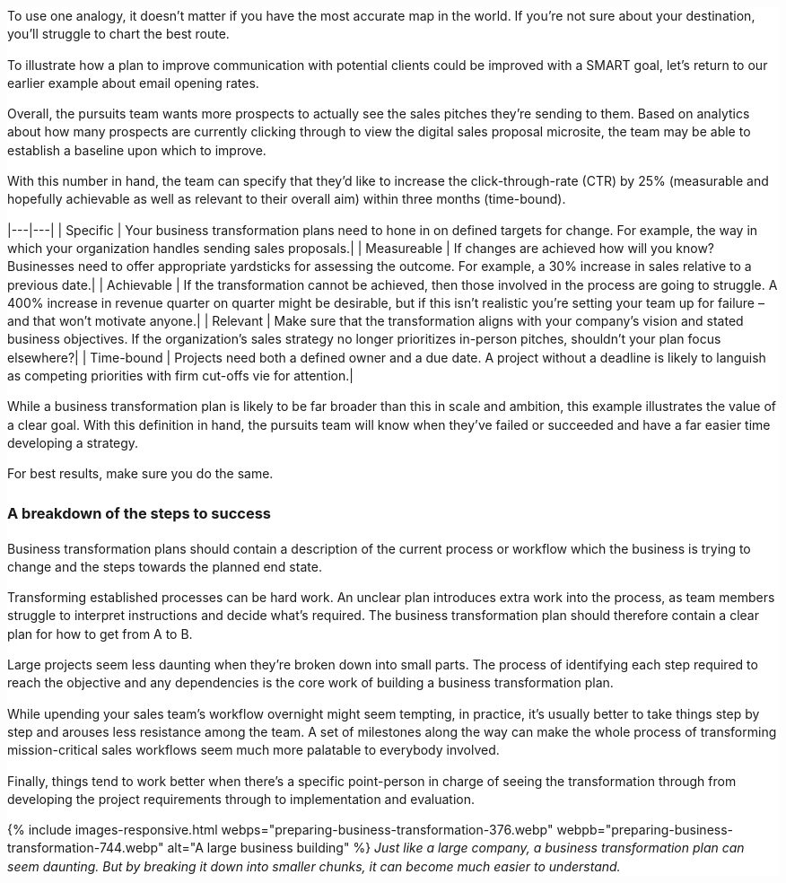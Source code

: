 To use one analogy, it doesn’t matter if you have the most accurate map in the world. If you’re not sure about your destination, you’ll struggle to chart the best route.

To illustrate how a plan to improve communication with potential clients could be improved with a SMART goal, let’s return to our earlier example about email opening rates.

Overall, the pursuits team wants more prospects to actually see the sales pitches they’re sending to them. Based on analytics about how many prospects are currently clicking through to view the digital sales proposal microsite, the team may be able to establish a baseline upon which to improve.

With this number in hand, the team can specify that they’d like to increase the click-through-rate (CTR) by 25% (measurable and hopefully achievable as well as relevant to their overall aim) within three months (time-bound).

|---|---|
| Specific | Your business transformation plans need to hone in on defined targets for change. For example, the way in which your organization handles sending sales proposals.|
| Measureable | If changes are achieved how will you know? Businesses need to offer appropriate yardsticks for assessing the outcome. For example, a 30% increase in sales relative to a previous date.|
| Achievable | If the transformation cannot be achieved, then those involved in the process are going to struggle. A 400% increase in revenue quarter on quarter might be desirable, but if this isn’t realistic you’re setting your team up for failure – and that won’t motivate anyone.|
| Relevant | Make sure that the transformation aligns with your company’s vision and stated business objectives. If the organization’s sales strategy no longer prioritizes in-person pitches, shouldn’t your plan focus elsewhere?|
| Time-bound | Projects need both a defined owner and a due date. A project without a deadline is likely to languish as competing priorities with firm cut-offs vie for attention.|

While a business transformation plan is likely to be far broader than this in scale and ambition, this example illustrates the value of a clear goal. With this definition in hand, the pursuits team will know when they’ve failed or succeeded and have a far easier time developing a strategy.

For best results, make sure you do the same.

### A breakdown of the steps to success

Business transformation plans should contain a description of the current process or workflow which the business is trying to change and the steps towards the planned end state.

Transforming established processes can be hard work. An unclear plan introduces extra work into the process, as team members struggle to interpret instructions and decide what’s required. The business transformation plan should therefore contain a clear plan for how to get from A to B.

Large projects seem less daunting when they’re broken down into small parts. The process of identifying each step required to reach the objective and any dependencies is the core work of building a business transformation plan.

While upending your sales team’s workflow overnight might seem tempting, in practice, it’s usually better to take things step by step and arouses less resistance among the team. A set of milestones along the way can make the whole process of transforming mission-critical sales workflows seem much more palatable to everybody involved.

Finally, things tend to work better when there’s a specific point-person in charge of seeing the transformation through from developing the project requirements through to implementation and evaluation.

{% include images-responsive.html webps="preparing-business-transformation-376.webp" webpb="preparing-business-transformation-744.webp" alt="A large business building" %}
*Just like a large company, a business transformation plan can seem daunting. But by breaking it down into smaller chunks, it can become much easier to understand.*
